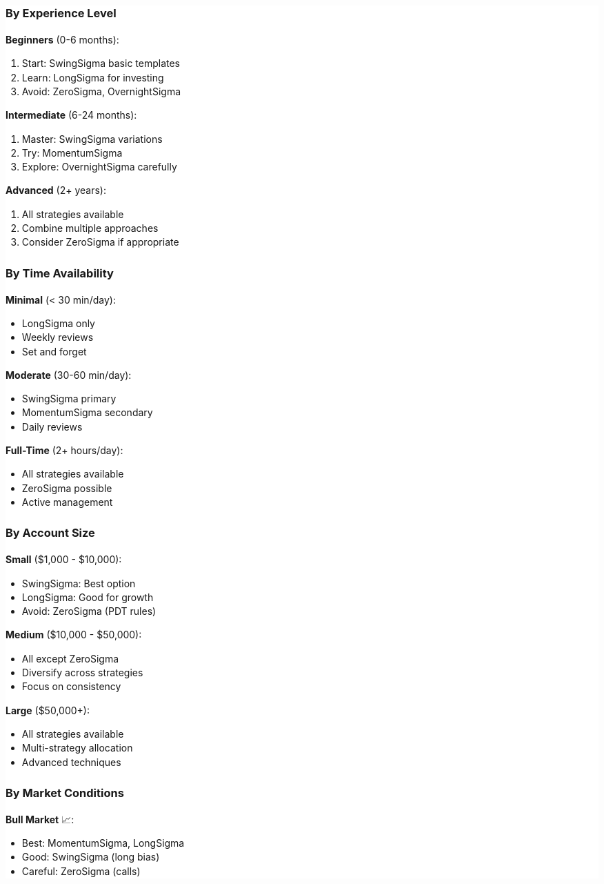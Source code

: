 ### By Experience Level

**Beginners** (0-6 months):
1. Start: SwingSigma basic templates
2. Learn: LongSigma for investing
3. Avoid: ZeroSigma, OvernightSigma

**Intermediate** (6-24 months):
1. Master: SwingSigma variations
2. Try: MomentumSigma
3. Explore: OvernightSigma carefully

**Advanced** (2+ years):
1. All strategies available
2. Combine multiple approaches
3. Consider ZeroSigma if appropriate

### By Time Availability

**Minimal** (< 30 min/day):
- LongSigma only
- Weekly reviews
- Set and forget

**Moderate** (30-60 min/day):
- SwingSigma primary
- MomentumSigma secondary
- Daily reviews

**Full-Time** (2+ hours/day):
- All strategies available
- ZeroSigma possible
- Active management

### By Account Size

**Small** ($1,000 - $10,000):
- SwingSigma: Best option
- LongSigma: Good for growth
- Avoid: ZeroSigma (PDT rules)

**Medium** ($10,000 - $50,000):
- All except ZeroSigma
- Diversify across strategies
- Focus on consistency

**Large** ($50,000+):
- All strategies available
- Multi-strategy allocation
- Advanced techniques

### By Market Conditions

**Bull Market** 📈:
- Best: MomentumSigma, LongSigma
- Good: SwingSigma (long bias)
- Careful: ZeroSigma (calls)
